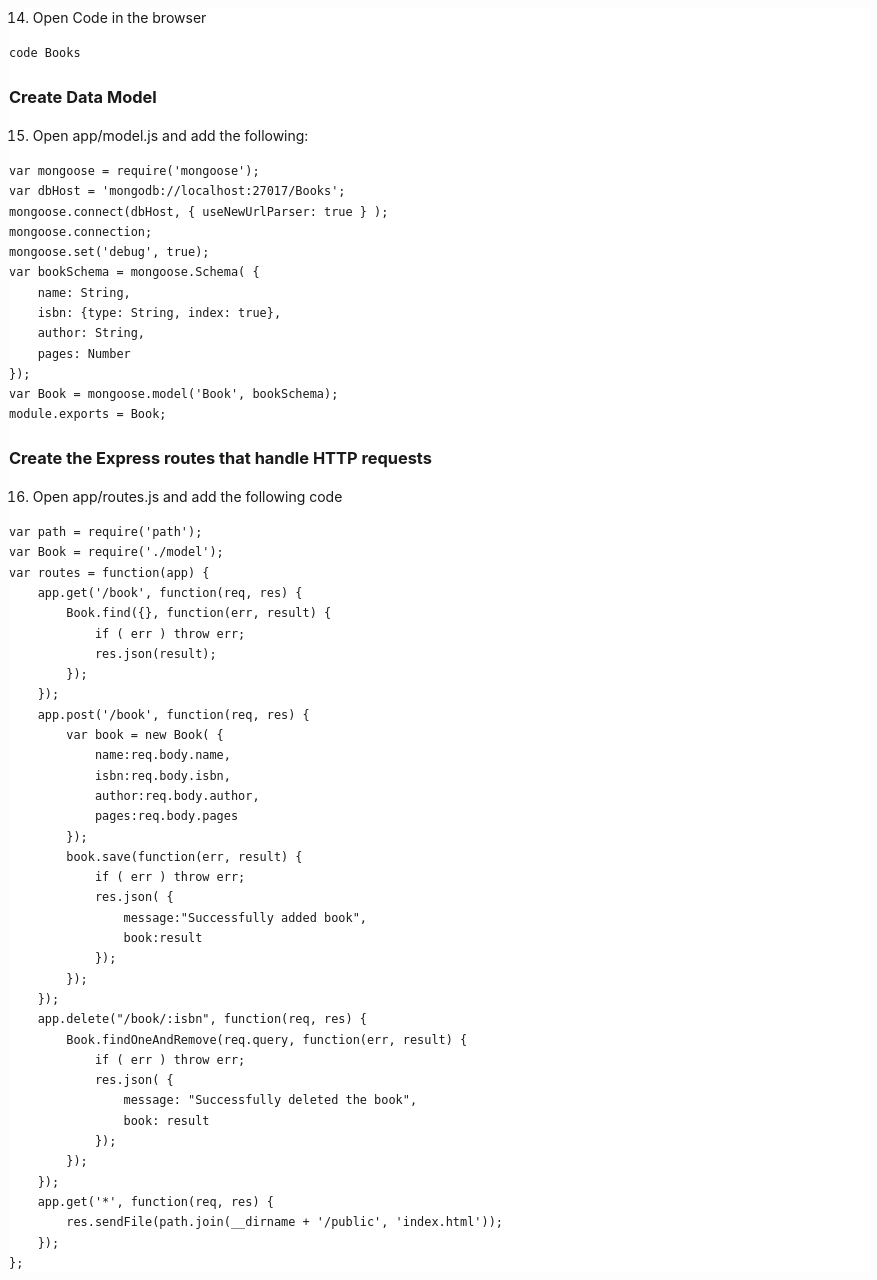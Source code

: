 14) Open Code in the browser
```
code Books
```

### Create Data Model

15) Open app/model.js and add the following:
```
var mongoose = require('mongoose');
var dbHost = 'mongodb://localhost:27017/Books';
mongoose.connect(dbHost, { useNewUrlParser: true } );
mongoose.connection;
mongoose.set('debug', true);
var bookSchema = mongoose.Schema( {
    name: String,
    isbn: {type: String, index: true},
    author: String,
    pages: Number
});
var Book = mongoose.model('Book', bookSchema);
module.exports = Book;
```

### Create the Express routes that handle HTTP requests

16) Open app/routes.js and add the following code
```
var path = require('path');
var Book = require('./model');
var routes = function(app) {
    app.get('/book', function(req, res) {
        Book.find({}, function(err, result) {
            if ( err ) throw err;
            res.json(result);
        });
    });
    app.post('/book', function(req, res) {
        var book = new Book( {
            name:req.body.name,
            isbn:req.body.isbn,
            author:req.body.author,
            pages:req.body.pages
        });
        book.save(function(err, result) {
            if ( err ) throw err;
            res.json( {
                message:"Successfully added book",
                book:result
            });
        });
    });
    app.delete("/book/:isbn", function(req, res) {
        Book.findOneAndRemove(req.query, function(err, result) {
            if ( err ) throw err;
            res.json( {
                message: "Successfully deleted the book",
                book: result
            });
        });
    });
    app.get('*', function(req, res) {
        res.sendFile(path.join(__dirname + '/public', 'index.html'));
    });
};
```